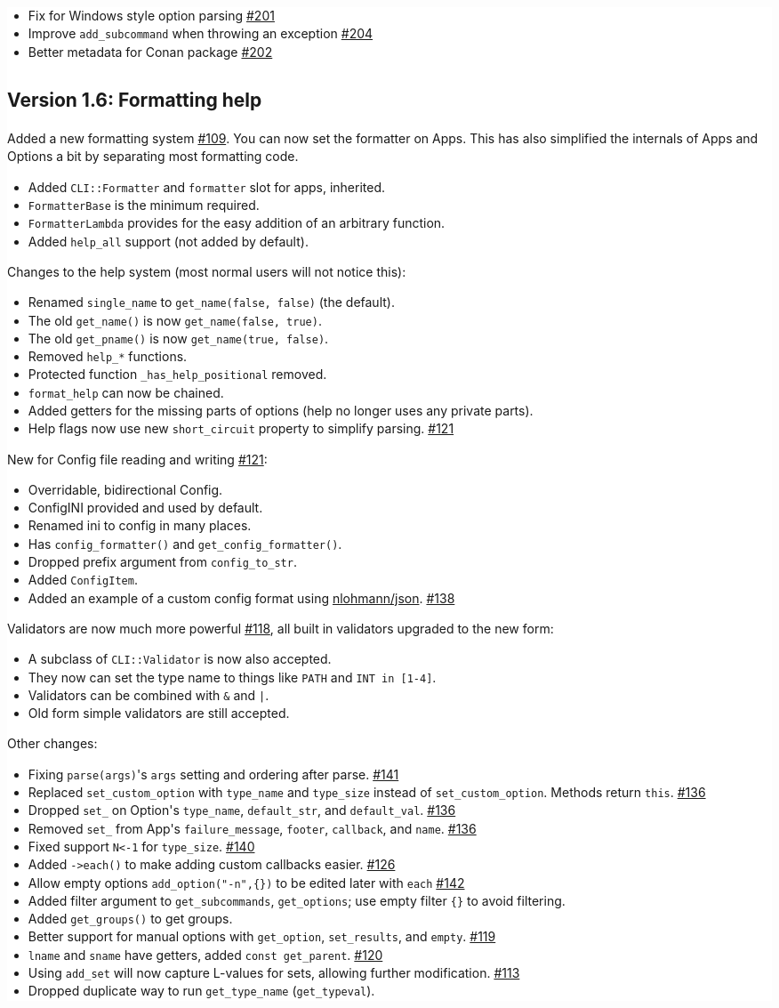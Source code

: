 - Fix for Windows style option parsing [#201][]
- Improve `add_subcommand` when throwing an exception [#204][]
- Better metadata for Conan package [#202][]

[#201]: https://github.com/CLIUtils/CLI11/pull/201
[#202]: https://github.com/CLIUtils/CLI11/pull/202
[#204]: https://github.com/CLIUtils/CLI11/pull/204

## Version 1.6: Formatting help

Added a new formatting system [#109][]. You can now set the formatter on Apps.
This has also simplified the internals of Apps and Options a bit by separating
most formatting code.

- Added `CLI::Formatter` and `formatter` slot for apps, inherited.
- `FormatterBase` is the minimum required.
- `FormatterLambda` provides for the easy addition of an arbitrary function.
- Added `help_all` support (not added by default).

Changes to the help system (most normal users will not notice this):

- Renamed `single_name` to `get_name(false, false)` (the default).
- The old `get_name()` is now `get_name(false, true)`.
- The old `get_pname()` is now `get_name(true, false)`.
- Removed `help_*` functions.
- Protected function `_has_help_positional` removed.
- `format_help` can now be chained.
- Added getters for the missing parts of options (help no longer uses any
  private parts).
- Help flags now use new `short_circuit` property to simplify parsing. [#121][]

New for Config file reading and writing [#121][]:

- Overridable, bidirectional Config.
- ConfigINI provided and used by default.
- Renamed ini to config in many places.
- Has `config_formatter()` and `get_config_formatter()`.
- Dropped prefix argument from `config_to_str`.
- Added `ConfigItem`.
- Added an example of a custom config format using [nlohmann/json][]. [#138][]

Validators are now much more powerful [#118][], all built in validators upgraded
to the new form:

- A subclass of `CLI::Validator` is now also accepted.
- They now can set the type name to things like `PATH` and `INT in [1-4]`.
- Validators can be combined with `&` and `|`.
- Old form simple validators are still accepted.

Other changes:

- Fixing `parse(args)`'s `args` setting and ordering after parse. [#141][]
- Replaced `set_custom_option` with `type_name` and `type_size` instead of
  `set_custom_option`. Methods return `this`. [#136][]
- Dropped `set_` on Option's `type_name`, `default_str`, and `default_val`.
  [#136][]
- Removed `set_` from App's `failure_message`, `footer`, `callback`, and `name`.
  [#136][]
- Fixed support `N<-1` for `type_size`. [#140][]
- Added `->each()` to make adding custom callbacks easier. [#126][]
- Allow empty options `add_option("-n",{})` to be edited later with `each`
  [#142][]
- Added filter argument to `get_subcommands`, `get_options`; use empty filter
  `{}` to avoid filtering.
- Added `get_groups()` to get groups.
- Better support for manual options with `get_option`, `set_results`, and
  `empty`. [#119][]
- `lname` and `sname` have getters, added `const get_parent`. [#120][]
- Using `add_set` will now capture L-values for sets, allowing further
  modification. [#113][]
- Dropped duplicate way to run `get_type_name` (`get_typeval`).

[#1129]: https://github.com/CLIUtils/CLI11/pull/1129
[#1136]: https://github.com/CLIUtils/CLI11/pull/1136
[#1138]: https://github.com/CLIUtils/CLI11/pull/1138
[#1140]: https://github.com/CLIUtils/CLI11/pull/1140
[#1143]: https://github.com/CLIUtils/CLI11/pull/1143
[#1147]: https://github.com/CLIUtils/CLI11/pull/1147
[#1148]: https://github.com/CLIUtils/CLI11/pull/1148
[#1150]: https://github.com/CLIUtils/CLI11/pull/1150
[#1152]: https://github.com/CLIUtils/CLI11/pull/1152
[#1155]: https://github.com/CLIUtils/CLI11/pull/1155
[#1158]: https://github.com/CLIUtils/CLI11/pull/1158
[#1160]: https://github.com/CLIUtils/CLI11/pull/1160
[#1161]: https://github.com/CLIUtils/CLI11/pull/1161
[#1162]: https://github.com/CLIUtils/CLI11/pull/1162
[#1164]: https://github.com/CLIUtils/CLI11/pull/1164
[#1167]: https://github.com/CLIUtils/CLI11/pull/1167
[#1170]: https://github.com/CLIUtils/CLI11/pull/1170
[#1172]: https://github.com/CLIUtils/CLI11/pull/1172
[#1173]: https://github.com/CLIUtils/CLI11/pull/1173
[#1178]: https://github.com/CLIUtils/CLI11/pull/1178
[#1180]: https://github.com/CLIUtils/CLI11/pull/1180
[#1181]: https://github.com/CLIUtils/CLI11/pull/1181
[#1182]: https://github.com/CLIUtils/CLI11/pull/1182
[#1185]: https://github.com/CLIUtils/CLI11/pull/1185
[#1186]: https://github.com/CLIUtils/CLI11/pull/1186
[#1187]: https://github.com/CLIUtils/CLI11/pull/1187
[#1192]: https://github.com/CLIUtils/CLI11/pull/1192
[#1196]: https://github.com/CLIUtils/CLI11/pull/1196
[#1199]: https://github.com/CLIUtils/CLI11/pull/1199
[#1203]: https://github.com/CLIUtils/CLI11/pull/1203
[#1206]: https://github.com/CLIUtils/CLI11/pull/1206
[#1218]: https://github.com/CLIUtils/CLI11/pull/1218
[#1225]: https://github.com/CLIUtils/CLI11/pull/1225
[#1226]: https://github.com/CLIUtils/CLI11/pull/1226
[#1229]: https://github.com/CLIUtils/CLI11/pull/1229
[#1039]: https://github.com/CLIUtils/CLI11/pull/1039
[#1049]: https://github.com/CLIUtils/CLI11/pull/1049
[#1058]: https://github.com/CLIUtils/CLI11/pull/1058
[#1060]: https://github.com/CLIUtils/CLI11/pull/1060
[#1069]: https://github.com/CLIUtils/CLI11/pull/1069
[#866]: https://github.com/CLIUtils/CLI11/pull/866
[#1073]: https://github.com/CLIUtils/CLI11/pull/1073
[#1075]: https://github.com/CLIUtils/CLI11/pull/1075
[#689]: https://github.com/CLIUtils/CLI11/pull/689
[#1076]: https://github.com/CLIUtils/CLI11/pull/1076
[#1078]: https://github.com/CLIUtils/CLI11/pull/1078
[#1081]: https://github.com/CLIUtils/CLI11/pull/1081
[#1084]: https://github.com/CLIUtils/CLI11/pull/1084
[#1087]: https://github.com/CLIUtils/CLI11/pull/1087
[#1093]: https://github.com/CLIUtils/CLI11/pull/1093
[#1097]: https://github.com/CLIUtils/CLI11/pull/1097
[#1101]: https://github.com/CLIUtils/CLI11/pull/1101
[#1106]: https://github.com/CLIUtils/CLI11/pull/1106
[#1108]: https://github.com/CLIUtils/CLI11/pull/1108
[#1110]: https://github.com/CLIUtils/CLI11/pull/1110
[#1112]: https://github.com/CLIUtils/CLI11/pull/1112
[#1113]: https://github.com/CLIUtils/CLI11/pull/1113
[#1115]: https://github.com/CLIUtils/CLI11/pull/1115
[#768]: https://github.com/CLIUtils/CLI11/pull/768
[#789]: https://github.com/CLIUtils/CLI11/pull/789
[#804]: https://github.com/CLIUtils/CLI11/pull/804
[#832]: https://github.com/CLIUtils/CLI11/pull/832
[#846]: https://github.com/CLIUtils/CLI11/pull/846
[#848]: https://github.com/CLIUtils/CLI11/pull/848
[#851]: https://github.com/CLIUtils/CLI11/pull/851
[#853]: https://github.com/CLIUtils/CLI11/pull/853
[#874]: https://github.com/CLIUtils/CLI11/pull/874
[#876]: https://github.com/CLIUtils/CLI11/pull/876
[#891]: https://github.com/CLIUtils/CLI11/pull/891
[#893]: https://github.com/CLIUtils/CLI11/pull/893
[#896]: https://github.com/CLIUtils/CLI11/pull/896
[#898]: https://github.com/CLIUtils/CLI11/pull/898
[#904]: https://github.com/CLIUtils/CLI11/pull/904
[#905]: https://github.com/CLIUtils/CLI11/pull/905
[#913]: https://github.com/CLIUtils/CLI11/pull/913
[#914]: https://github.com/CLIUtils/CLI11/pull/914
[#916]: https://github.com/CLIUtils/CLI11/pull/916
[#918]: https://github.com/CLIUtils/CLI11/pull/918
[#923]: https://github.com/CLIUtils/CLI11/pull/923
[#926]: https://github.com/CLIUtils/CLI11/pull/926
[#928]: https://github.com/CLIUtils/CLI11/pull/928
[#930]: https://github.com/CLIUtils/CLI11/pull/930
[#935]: https://github.com/CLIUtils/CLI11/pull/935
[#964]: https://github.com/CLIUtils/CLI11/pull/964
[#967]: https://github.com/CLIUtils/CLI11/pull/967
[#968]: https://github.com/CLIUtils/CLI11/pull/968
[#970]: https://github.com/CLIUtils/CLI11/pull/970
[#972]: https://github.com/CLIUtils/CLI11/pull/972
[#980]: https://github.com/CLIUtils/CLI11/pull/980
[#987]: https://github.com/CLIUtils/CLI11/pull/987
[#996]: https://github.com/CLIUtils/CLI11/pull/996
[#1000]: https://github.com/CLIUtils/CLI11/pull/1000
[#1003]: https://github.com/CLIUtils/CLI11/pull/1003
[#1005]: https://github.com/CLIUtils/CLI11/pull/1005
[#1008]: https://github.com/CLIUtils/CLI11/pull/1008
[#1011]: https://github.com/CLIUtils/CLI11/pull/1011
[#1012]: https://github.com/CLIUtils/CLI11/pull/1012
[#1016]: https://github.com/CLIUtils/CLI11/pull/1016
[#1018]: https://github.com/CLIUtils/CLI11/pull/1018
[#1021]: https://github.com/CLIUtils/CLI11/pull/1021
[#1024]: https://github.com/CLIUtils/CLI11/pull/1024
[#1025]: https://github.com/CLIUtils/CLI11/pull/1025
[#1029]: https://github.com/CLIUtils/CLI11/pull/1029
[#1030]: https://github.com/CLIUtils/CLI11/pull/1030
[#1033]: https://github.com/CLIUtils/CLI11/pull/1033
[#1036]: https://github.com/CLIUtils/CLI11/pull/1036
[#727]: https://github.com/CLIUtils/CLI11/pull/727
[#733]: https://github.com/CLIUtils/CLI11/pull/733
[#734]: https://github.com/CLIUtils/CLI11/pull/734
[#740]: https://github.com/CLIUtils/CLI11/pull/740
[#741]: https://github.com/CLIUtils/CLI11/pull/741
[#747]: https://github.com/CLIUtils/CLI11/pull/747
[#748]: https://github.com/CLIUtils/CLI11/pull/748
[#755]: https://github.com/CLIUtils/CLI11/pull/755
[#762]: https://github.com/CLIUtils/CLI11/pull/762
[#775]: https://github.com/CLIUtils/CLI11/pull/775
[#781]: https://github.com/CLIUtils/CLI11/pull/781
[#785]: https://github.com/CLIUtils/CLI11/pull/785
[#793]: https://github.com/CLIUtils/CLI11/pull/793
[#796]: https://github.com/CLIUtils/CLI11/pull/796
[#800]: https://github.com/CLIUtils/CLI11/pull/800
[#803]: https://github.com/CLIUtils/CLI11/pull/803
[#807]: https://github.com/CLIUtils/CLI11/pull/807
[#808]: https://github.com/CLIUtils/CLI11/pull/808
[#813]: https://github.com/CLIUtils/CLI11/pull/813
[#820]: https://github.com/CLIUtils/CLI11/pull/820
[#822]: https://github.com/CLIUtils/CLI11/pull/822
[#823]: https://github.com/CLIUtils/CLI11/pull/823
[#660]: https://github.com/CLIUtils/CLI11/pull/660
[#661]: https://github.com/CLIUtils/CLI11/pull/661
[#663]: https://github.com/CLIUtils/CLI11/pull/663
[#665]: https://github.com/CLIUtils/CLI11/pull/665
[#666]: https://github.com/CLIUtils/CLI11/pull/666
[#668]: https://github.com/CLIUtils/CLI11/pull/668
[#678]: https://github.com/CLIUtils/CLI11/pull/678
[#679]: https://github.com/CLIUtils/CLI11/pull/679
[#690]: https://github.com/CLIUtils/CLI11/pull/690
[#697]: https://github.com/CLIUtils/CLI11/pull/697
[#698]: https://github.com/CLIUtils/CLI11/pull/698
[#701]: https://github.com/CLIUtils/CLI11/pull/701
[#706]: https://github.com/CLIUtils/CLI11/pull/706
[#707]: https://github.com/CLIUtils/CLI11/pull/707
[#709]: https://github.com/CLIUtils/CLI11/pull/709
[#713]: https://github.com/CLIUtils/CLI11/pull/713
[#620]: https://github.com/CLIUtils/CLI11/pull/620
[#627]: https://github.com/CLIUtils/CLI11/pull/627
[#630]: https://github.com/CLIUtils/CLI11/pull/630
[#631]: https://github.com/CLIUtils/CLI11/pull/631
[#633]: https://github.com/CLIUtils/CLI11/pull/633
[#635]: https://github.com/CLIUtils/CLI11/pull/635
[#642]: https://github.com/CLIUtils/CLI11/pull/642
[#646]: https://github.com/CLIUtils/CLI11/pull/646
[#647]: https://github.com/CLIUtils/CLI11/pull/647
[#653]: https://github.com/CLIUtils/CLI11/pull/653
[#656]: https://github.com/CLIUtils/CLI11/pull/656
[#657]: https://github.com/CLIUtils/CLI11/pull/657
[#423]: https://github.com/CLIUtils/CLI11/pull/423
[#435]: https://github.com/CLIUtils/CLI11/pull/435
[#443]: https://github.com/CLIUtils/CLI11/pull/443
[#452]: https://github.com/CLIUtils/CLI11/pull/452
[#520]: https://github.com/CLIUtils/CLI11/pull/520
[#523]: https://github.com/CLIUtils/CLI11/pull/523
[#526]: https://github.com/CLIUtils/CLI11/pull/526
[#528]: https://github.com/CLIUtils/CLI11/pull/528
[#529]: https://github.com/CLIUtils/CLI11/pull/529
[#530]: https://github.com/CLIUtils/CLI11/pull/530
[#545]: https://github.com/CLIUtils/CLI11/pull/545
[#546]: https://github.com/CLIUtils/CLI11/pull/546
[#563]: https://github.com/CLIUtils/CLI11/pull/563
[#565]: https://github.com/CLIUtils/CLI11/pull/565
[#574]: https://github.com/CLIUtils/CLI11/pull/574
[#584]: https://github.com/CLIUtils/CLI11/pull/584
[#592]: https://github.com/CLIUtils/CLI11/pull/592
[#597]: https://github.com/CLIUtils/CLI11/pull/597
[#599]: https://github.com/CLIUtils/CLI11/pull/599
[#601]: https://github.com/CLIUtils/CLI11/pull/601
[#604]: https://github.com/CLIUtils/CLI11/pull/604
[#605]: https://github.com/CLIUtils/CLI11/pull/605
[#606]: https://github.com/CLIUtils/CLI11/pull/606
[#160]: https://github.com/CLIUtils/CLI11/pull/160
[#285]: https://github.com/CLIUtils/CLI11/pull/285
[#286]: https://github.com/CLIUtils/CLI11/pull/286
[#290]: https://github.com/CLIUtils/CLI11/pull/290
[#292]: https://github.com/CLIUtils/CLI11/pull/292
[#299]: https://github.com/CLIUtils/CLI11/pull/299
[#300]: https://github.com/CLIUtils/CLI11/pull/300
[#301]: https://github.com/CLIUtils/CLI11/pull/301
[#304]: https://github.com/CLIUtils/CLI11/pull/304
[#306]: https://github.com/CLIUtils/CLI11/pull/306
[#307]: https://github.com/CLIUtils/CLI11/pull/307
[#309]: https://github.com/CLIUtils/CLI11/pull/309
[#310]: https://github.com/CLIUtils/CLI11/pull/310
[#313]: https://github.com/CLIUtils/CLI11/pull/313
[#317]: https://github.com/CLIUtils/CLI11/pull/317
[#318]: https://github.com/CLIUtils/CLI11/pull/318
[#320]: https://github.com/CLIUtils/CLI11/pull/320
[#325]: https://github.com/CLIUtils/CLI11/pull/325
[#333]: https://github.com/CLIUtils/CLI11/pull/333
[#336]: https://github.com/CLIUtils/CLI11/pull/336
[#341]: https://github.com/CLIUtils/CLI11/pull/341
[#342]: https://github.com/CLIUtils/CLI11/pull/342
[#348]: https://github.com/CLIUtils/CLI11/pull/348
[#349]: https://github.com/CLIUtils/CLI11/pull/349
[#350]: https://github.com/CLIUtils/CLI11/pull/350
[#354]: https://github.com/CLIUtils/CLI11/pull/354
[#356]: https://github.com/CLIUtils/CLI11/pull/356
[#358]: https://github.com/CLIUtils/CLI11/pull/358
[#360]: https://github.com/CLIUtils/CLI11/pull/360
[#362]: https://github.com/CLIUtils/CLI11/pull/362
[#365]: https://github.com/CLIUtils/CLI11/pull/365
[#370]: https://github.com/CLIUtils/CLI11/pull/370
[#373]: https://github.com/CLIUtils/CLI11/pull/373
[#374]: https://github.com/CLIUtils/CLI11/pull/374
[#382]: https://github.com/CLIUtils/CLI11/pull/382
[#387]: https://github.com/CLIUtils/CLI11/pull/387
[#390]: https://github.com/CLIUtils/CLI11/pull/390
[#394]: https://github.com/CLIUtils/CLI11/pull/394
[#400]: https://github.com/CLIUtils/CLI11/pull/400
[#421]: https://github.com/CLIUtils/CLI11/pull/421
[#430]: https://github.com/CLIUtils/CLI11/pull/430
[#450]: https://github.com/CLIUtils/CLI11/pull/450
[#459]: https://github.com/CLIUtils/CLI11/pull/459
[#461]: https://github.com/CLIUtils/CLI11/pull/461
[#471]: https://github.com/CLIUtils/CLI11/pull/471
[#475]: https://github.com/CLIUtils/CLI11/pull/475
[#209]: https://github.com/CLIUtils/CLI11/pull/209
[#210]: https://github.com/CLIUtils/CLI11/pull/210
[#211]: https://github.com/CLIUtils/CLI11/pull/211
[#216]: https://github.com/CLIUtils/CLI11/pull/216
[#221]: https://github.com/CLIUtils/CLI11/pull/221
[#222]: https://github.com/CLIUtils/CLI11/pull/222
[#223]: https://github.com/CLIUtils/CLI11/pull/223
[#226]: https://github.com/CLIUtils/CLI11/pull/226
[#228]: https://github.com/CLIUtils/CLI11/pull/228
[#230]: https://github.com/CLIUtils/CLI11/pull/230
[#232]: https://github.com/CLIUtils/CLI11/pull/232
[#233]: https://github.com/CLIUtils/CLI11/pull/233
[#235]: https://github.com/CLIUtils/CLI11/pull/235
[#240]: https://github.com/CLIUtils/CLI11/pull/240
[#242]: https://github.com/CLIUtils/CLI11/pull/242
[#247]: https://github.com/CLIUtils/CLI11/pull/247
[#251]: https://github.com/CLIUtils/CLI11/pull/251
[#253]: https://github.com/CLIUtils/CLI11/pull/253
[#262]: https://github.com/CLIUtils/CLI11/pull/262
[#265]: https://github.com/CLIUtils/CLI11/pull/265
[#266]: https://github.com/CLIUtils/CLI11/pull/266
[#269]: https://github.com/CLIUtils/CLI11/pull/269
[#277]: https://github.com/CLIUtils/CLI11/pull/277
[#279]: https://github.com/CLIUtils/CLI11/pull/279
[#178]: https://github.com/CLIUtils/CLI11/pull/178
[#183]: https://github.com/CLIUtils/CLI11/pull/183
[#185]: https://github.com/CLIUtils/CLI11/pull/185
[#186]: https://github.com/CLIUtils/CLI11/pull/186
[#187]: https://github.com/CLIUtils/CLI11/pull/187
[#190]: https://github.com/CLIUtils/CLI11/pull/190
[#191]: https://github.com/CLIUtils/CLI11/pull/191
[#192]: https://github.com/CLIUtils/CLI11/pull/192
[#197]: https://github.com/CLIUtils/CLI11/pull/197
[#195]: https://github.com/CLIUtils/CLI11/issues/195
[#199]: https://github.com/CLIUtils/CLI11/pull/199
[#200]: https://github.com/CLIUtils/CLI11/pull/200
[#109]: https://github.com/CLIUtils/CLI11/pull/109
[#110]: https://github.com/CLIUtils/CLI11/pull/110
[#111]: https://github.com/CLIUtils/CLI11/pull/111
[#112]: https://github.com/CLIUtils/CLI11/pull/112
[#113]: https://github.com/CLIUtils/CLI11/issues/113
[#116]: https://github.com/CLIUtils/CLI11/pull/116
[#118]: https://github.com/CLIUtils/CLI11/pull/118
[#119]: https://github.com/CLIUtils/CLI11/pull/119
[#120]: https://github.com/CLIUtils/CLI11/pull/120
[#121]: https://github.com/CLIUtils/CLI11/pull/121
[#126]: https://github.com/CLIUtils/CLI11/pull/126
[#136]: https://github.com/CLIUtils/CLI11/pull/136
[#138]: https://github.com/CLIUtils/CLI11/pull/138
[#140]: https://github.com/CLIUtils/CLI11/pull/140
[#141]: https://github.com/CLIUtils/CLI11/pull/141
[#142]: https://github.com/CLIUtils/CLI11/pull/142
[nlohmann/json]: https://github.com/nlohmann/json
[#145]: https://github.com/CLIUtils/CLI11/pull/145
[#149]: https://github.com/CLIUtils/CLI11/pull/149
[#150]: https://github.com/CLIUtils/CLI11/pull/150
[#151]: https://github.com/CLIUtils/CLI11/pull/151
[#156]: https://github.com/CLIUtils/CLI11/issues/156
[#157]: https://github.com/CLIUtils/CLI11/issues/157
[#158]: https://github.com/CLIUtils/CLI11/issues/158
[#163]: https://github.com/CLIUtils/CLI11/pull/163
[#168]: https://github.com/CLIUtils/CLI11/issues/168
[#179]: https://github.com/CLIUtils/CLI11/pull/179
[#64]: https://github.com/CLIUtils/CLI11/issues/64
[#90]: https://github.com/CLIUtils/CLI11/issues/90
[#92]: https://github.com/CLIUtils/CLI11/issues/92
[#95]: https://github.com/CLIUtils/CLI11/pull/95
[#97]: https://github.com/CLIUtils/CLI11/pull/97
[#99]: https://github.com/CLIUtils/CLI11/pull/99
[#100]: https://github.com/CLIUtils/CLI11/pull/100
[#102]: https://github.com/CLIUtils/CLI11/issues/102
[#104]: https://github.com/CLIUtils/CLI11/pull/104
[#105]: https://github.com/CLIUtils/CLI11/pull/105
[#106]: https://github.com/CLIUtils/CLI11/pull/106
[#70]: https://github.com/CLIUtils/CLI11/issues/70
[#75]: https://github.com/CLIUtils/CLI11/issues/75
[#84]: https://github.com/CLIUtils/CLI11/pull/84
[#83]: https://github.com/CLIUtils/CLI11/pull/83
[#82]: https://github.com/CLIUtils/CLI11/pull/82
[#79]: https://github.com/CLIUtils/CLI11/pull/79
[#78]: https://github.com/CLIUtils/CLI11/pull/78
[#77]: https://github.com/CLIUtils/CLI11/pull/77
[#73]: https://github.com/CLIUtils/CLI11/pull/73
[#68]: https://github.com/CLIUtils/CLI11/pull/68
[#66]: https://github.com/CLIUtils/CLI11/pull/66